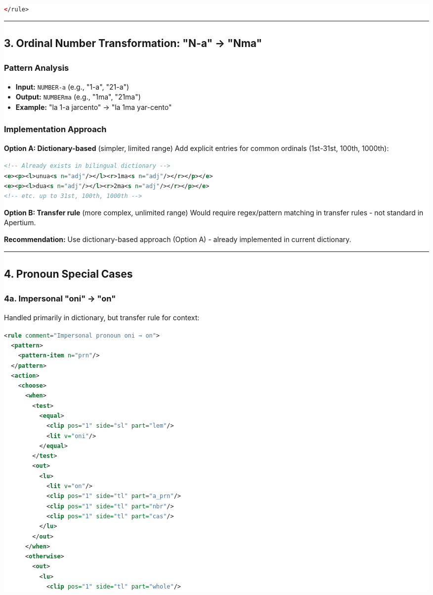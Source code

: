```xml
</rule>
```

---

## 3. Ordinal Number Transformation: "N-a" → "Nma"

### Pattern Analysis
- **Input:** `NUMBER-a` (e.g., "1-a", "21-a")
- **Output:** `NUMBERma` (e.g., "1ma", "21ma")
- **Example:** "la 1-a jarcento" → "la 1ma yar-cento"

### Implementation Approach

**Option A: Dictionary-based** (simpler, limited range)
Add explicit entries for common ordinals (1st-31st, 100th, 1000th):

```xml
<!-- Already exists in bilingual dictionary -->
<e><p><l>unua<s n="adj"/></l><r>1ma<s n="adj"/></r></p></e>
<e><p><l>dua<s n="adj"/></l><r>2ma<s n="adj"/></r></p></e>
<!-- etc. up to 31st, 100th, 1000th -->
```

**Option B: Transfer rule** (more complex, unlimited range)
Would require regex/pattern matching in transfer rules - not standard in Apertium.

**Recommendation:** Use dictionary-based approach (Option A) - already implemented in current dictionary.

---

## 4. Pronoun Special Cases

### 4a. Impersonal "oni" → "on"

Handled primarily in dictionary, but transfer rule for context:

```xml
<rule comment="Impersonal pronoun oni → on">
  <pattern>
    <pattern-item n="prn"/>
  </pattern>
  <action>
    <choose>
      <when>
        <test>
          <equal>
            <clip pos="1" side="sl" part="lem"/>
            <lit v="oni"/>
          </equal>
        </test>
        <out>
          <lu>
            <lit v="on"/>
            <clip pos="1" side="tl" part="a_prn"/>
            <clip pos="1" side="tl" part="nbr"/>
            <clip pos="1" side="tl" part="cas"/>
          </lu>
        </out>
      </when>
      <otherwise>
        <out>
          <lu>
            <clip pos="1" side="tl" part="whole"/>
```